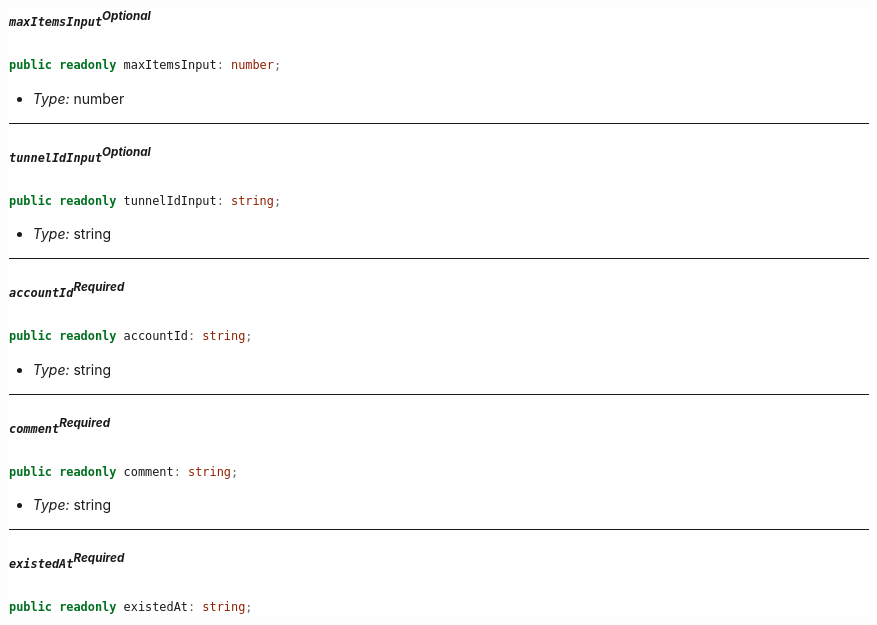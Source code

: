 ##### `maxItemsInput`<sup>Optional</sup> <a name="maxItemsInput" id="@cdktf/provider-cloudflare.dataCloudflareZeroTrustNetworkHostnameRoutes.DataCloudflareZeroTrustNetworkHostnameRoutes.property.maxItemsInput"></a>

```typescript
public readonly maxItemsInput: number;
```

- *Type:* number

---

##### `tunnelIdInput`<sup>Optional</sup> <a name="tunnelIdInput" id="@cdktf/provider-cloudflare.dataCloudflareZeroTrustNetworkHostnameRoutes.DataCloudflareZeroTrustNetworkHostnameRoutes.property.tunnelIdInput"></a>

```typescript
public readonly tunnelIdInput: string;
```

- *Type:* string

---

##### `accountId`<sup>Required</sup> <a name="accountId" id="@cdktf/provider-cloudflare.dataCloudflareZeroTrustNetworkHostnameRoutes.DataCloudflareZeroTrustNetworkHostnameRoutes.property.accountId"></a>

```typescript
public readonly accountId: string;
```

- *Type:* string

---

##### `comment`<sup>Required</sup> <a name="comment" id="@cdktf/provider-cloudflare.dataCloudflareZeroTrustNetworkHostnameRoutes.DataCloudflareZeroTrustNetworkHostnameRoutes.property.comment"></a>

```typescript
public readonly comment: string;
```

- *Type:* string

---

##### `existedAt`<sup>Required</sup> <a name="existedAt" id="@cdktf/provider-cloudflare.dataCloudflareZeroTrustNetworkHostnameRoutes.DataCloudflareZeroTrustNetworkHostnameRoutes.property.existedAt"></a>

```typescript
public readonly existedAt: string;
```
